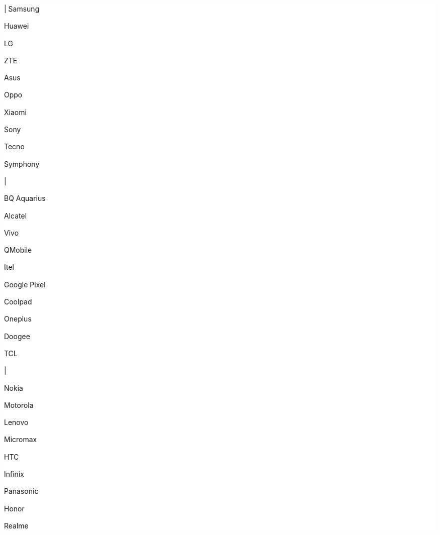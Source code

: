 |
Samsung

Huawei

LG

ZTE

Asus

Oppo

Xiaomi

Sony

Tecno

Symphony

 |

BQ Aquarius

Alcatel

Vivo

QMobile

Itel

Google Pixel

Coolpad

Oneplus

Doogee

TCL

 |

Nokia

Motorola

Lenovo

Micromax

HTC

Infinix

Panasonic

Honor

Realme
